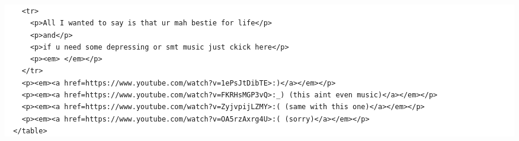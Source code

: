         <tr>
          <p>All I wanted to say is that ur mah bestie for life</p>
          <p>and</p>
          <p>if u need some depressing or smt music just ckick here</p>
          <p><em> </em></p>
        </tr>
        <p><em><a href=https://www.youtube.com/watch?v=1ePsJtDibTE>:)</a></em></p>
        <p><em><a href=https://www.youtube.com/watch?v=FKRHsMGP3vQ>:_) (this aint even music)</a></em></p>
        <p><em><a href=https://www.youtube.com/watch?v=ZyjvpijLZMY>:( (same with this one)</a></em></p>
        <p><em><a href=https://www.youtube.com/watch?v=OA5rzAxrg4U>:( (sorry)</a></em></p>
      </table>
  </body>
</html>
